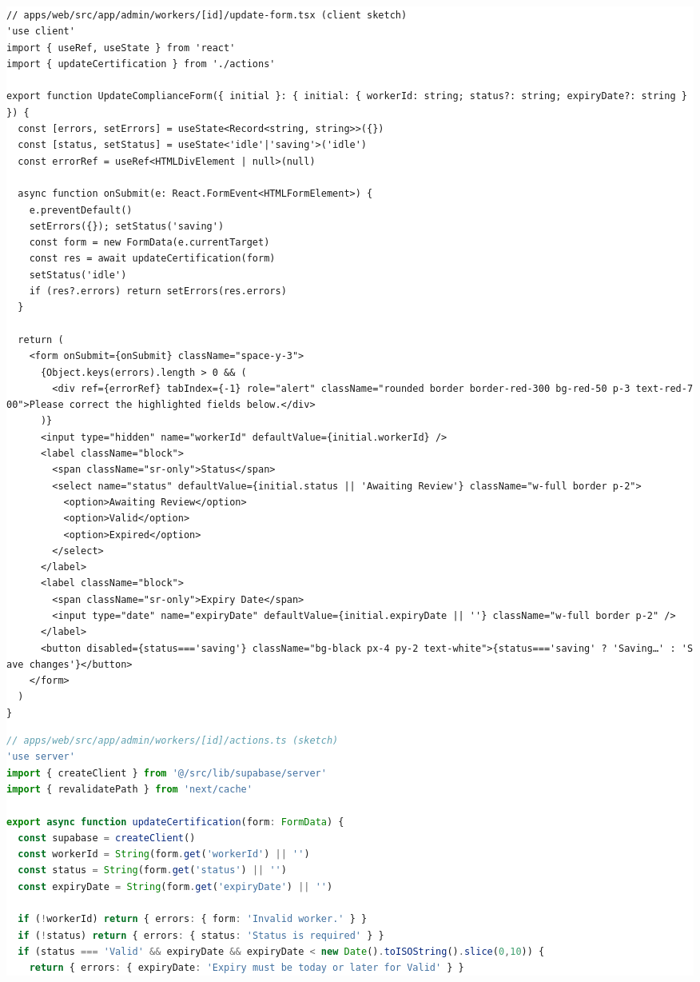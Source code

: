 ```tsx
// apps/web/src/app/admin/workers/[id]/update-form.tsx (client sketch)
'use client'
import { useRef, useState } from 'react'
import { updateCertification } from './actions'

export function UpdateComplianceForm({ initial }: { initial: { workerId: string; status?: string; expiryDate?: string } }) {
  const [errors, setErrors] = useState<Record<string, string>>({})
  const [status, setStatus] = useState<'idle'|'saving'>('idle')
  const errorRef = useRef<HTMLDivElement | null>(null)

  async function onSubmit(e: React.FormEvent<HTMLFormElement>) {
    e.preventDefault()
    setErrors({}); setStatus('saving')
    const form = new FormData(e.currentTarget)
    const res = await updateCertification(form)
    setStatus('idle')
    if (res?.errors) return setErrors(res.errors)
  }

  return (
    <form onSubmit={onSubmit} className="space-y-3">
      {Object.keys(errors).length > 0 && (
        <div ref={errorRef} tabIndex={-1} role="alert" className="rounded border border-red-300 bg-red-50 p-3 text-red-700">Please correct the highlighted fields below.</div>
      )}
      <input type="hidden" name="workerId" defaultValue={initial.workerId} />
      <label className="block">
        <span className="sr-only">Status</span>
        <select name="status" defaultValue={initial.status || 'Awaiting Review'} className="w-full border p-2">
          <option>Awaiting Review</option>
          <option>Valid</option>
          <option>Expired</option>
        </select>
      </label>
      <label className="block">
        <span className="sr-only">Expiry Date</span>
        <input type="date" name="expiryDate" defaultValue={initial.expiryDate || ''} className="w-full border p-2" />
      </label>
      <button disabled={status==='saving'} className="bg-black px-4 py-2 text-white">{status==='saving' ? 'Saving…' : 'Save changes'}</button>
    </form>
  )
}
```

```ts
// apps/web/src/app/admin/workers/[id]/actions.ts (sketch)
'use server'
import { createClient } from '@/src/lib/supabase/server'
import { revalidatePath } from 'next/cache'

export async function updateCertification(form: FormData) {
  const supabase = createClient()
  const workerId = String(form.get('workerId') || '')
  const status = String(form.get('status') || '')
  const expiryDate = String(form.get('expiryDate') || '')

  if (!workerId) return { errors: { form: 'Invalid worker.' } }
  if (!status) return { errors: { status: 'Status is required' } }
  if (status === 'Valid' && expiryDate && expiryDate < new Date().toISOString().slice(0,10)) {
    return { errors: { expiryDate: 'Expiry must be today or later for Valid' } }
```